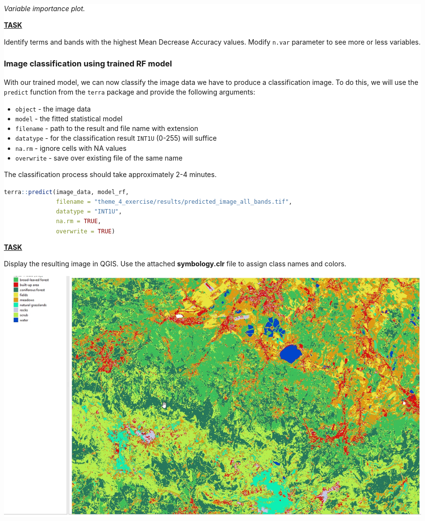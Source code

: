 <i>Variable importance plot.</i>
</center>

<b><u>TASK</u></b>

Identify terms and bands with the highest Mean Decrease Accuracy values. Modify `n.var` parameter to see more or less variables.

### Image classification using trained RF model

With our trained model, we can now classify the image data we have to produce a classification image. To do this, we will use the `predict` function from the `terra` package and provide the following arguments:

- `object` - the image data
- `model` - the fitted statistical model
- `filename` - path to the result and file name with extension
- `datatype` - for the classification result `INT1U` (0-255) will suffice
- `na.rm` - ignore cells with NA values
- `overwrite` - save over existing file of the same name

The classification process should take approximately 2-4 minutes.

``` r
terra::predict(image_data, model_rf, 
               filename = "theme_4_exercise/results/predicted_image_all_bands.tif", 
               datatype = "INT1U", 
               na.rm = TRUE, 
               overwrite = TRUE)
```

<b><u>TASK</u></b>

Display the resulting image in QGIS. Use the attached **symbology.clr** file to assign class names and colors.

<center>

<img src="media_exercise/predicted_image.jpg" title="Predicted image" alt="Predicted image" width="1000"/>
